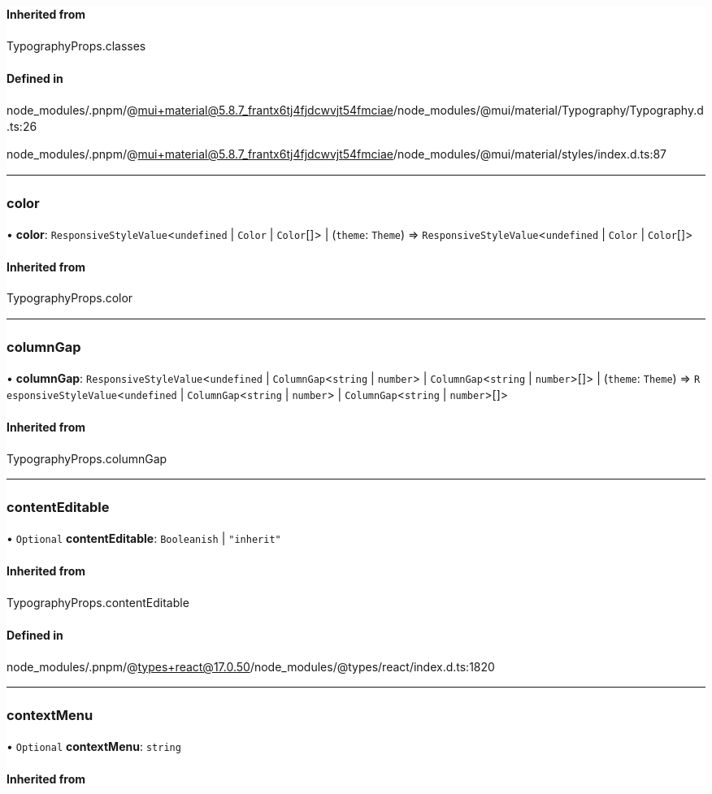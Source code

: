 #### Inherited from

TypographyProps.classes

#### Defined in

node_modules/.pnpm/@mui+material@5.8.7_frantx6tj4fjdcwvjt54fmciae/node_modules/@mui/material/Typography/Typography.d.ts:26

node_modules/.pnpm/@mui+material@5.8.7_frantx6tj4fjdcwvjt54fmciae/node_modules/@mui/material/styles/index.d.ts:87

___

### color

• **color**: `ResponsiveStyleValue`<`undefined` \| `Color` \| `Color`[]\> \| (`theme`: `Theme`) => `ResponsiveStyleValue`<`undefined` \| `Color` \| `Color`[]\>

#### Inherited from

TypographyProps.color

___

### columnGap

• **columnGap**: `ResponsiveStyleValue`<`undefined` \| `ColumnGap`<`string` \| `number`\> \| `ColumnGap`<`string` \| `number`\>[]\> \| (`theme`: `Theme`) => `ResponsiveStyleValue`<`undefined` \| `ColumnGap`<`string` \| `number`\> \| `ColumnGap`<`string` \| `number`\>[]\>

#### Inherited from

TypographyProps.columnGap

___

### contentEditable

• `Optional` **contentEditable**: `Booleanish` \| ``"inherit"``

#### Inherited from

TypographyProps.contentEditable

#### Defined in

node_modules/.pnpm/@types+react@17.0.50/node_modules/@types/react/index.d.ts:1820

___

### contextMenu

• `Optional` **contextMenu**: `string`

#### Inherited from
